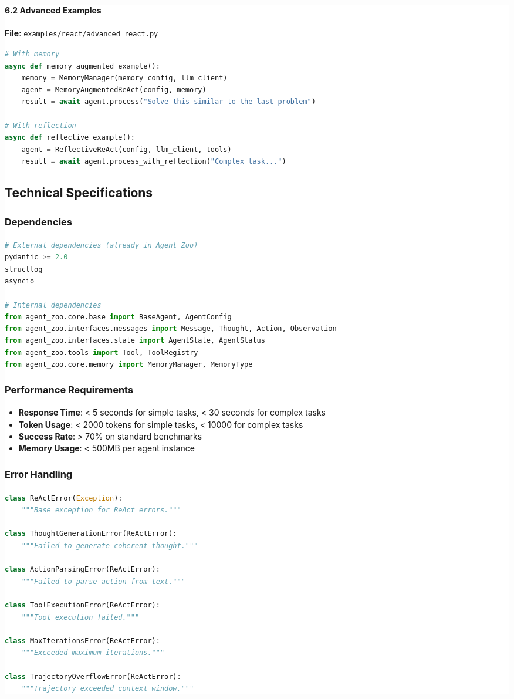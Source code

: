 #### 6.2 Advanced Examples
**File**: `examples/react/advanced_react.py`

```python
# With memory
async def memory_augmented_example():
    memory = MemoryManager(memory_config, llm_client)
    agent = MemoryAugmentedReAct(config, memory)
    result = await agent.process("Solve this similar to the last problem")

# With reflection
async def reflective_example():
    agent = ReflectiveReAct(config, llm_client, tools)
    result = await agent.process_with_reflection("Complex task...")
```

## Technical Specifications

### Dependencies

```python
# External dependencies (already in Agent Zoo)
pydantic >= 2.0
structlog
asyncio

# Internal dependencies
from agent_zoo.core.base import BaseAgent, AgentConfig
from agent_zoo.interfaces.messages import Message, Thought, Action, Observation
from agent_zoo.interfaces.state import AgentState, AgentStatus
from agent_zoo.tools import Tool, ToolRegistry
from agent_zoo.core.memory import MemoryManager, MemoryType
```

### Performance Requirements

- **Response Time**: < 5 seconds for simple tasks, < 30 seconds for complex tasks
- **Token Usage**: < 2000 tokens for simple tasks, < 10000 for complex tasks
- **Success Rate**: > 70% on standard benchmarks
- **Memory Usage**: < 500MB per agent instance

### Error Handling

```python
class ReActError(Exception):
    """Base exception for ReAct errors."""

class ThoughtGenerationError(ReActError):
    """Failed to generate coherent thought."""

class ActionParsingError(ReActError):
    """Failed to parse action from text."""

class ToolExecutionError(ReActError):
    """Tool execution failed."""

class MaxIterationsError(ReActError):
    """Exceeded maximum iterations."""

class TrajectoryOverflowError(ReActError):
    """Trajectory exceeded context window."""
```
